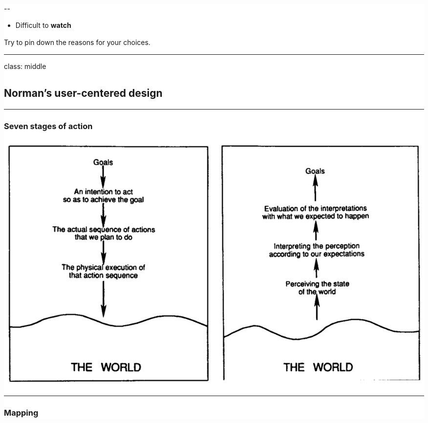 --
- Difficult to **watch**

Try to pin down the reasons for your choices.

---
class: middle

## Norman’s user-centered design

---

### Seven stages of action

![:scale 80%](../images/2019-09-23-10-30-27.png)

---

### Mapping
